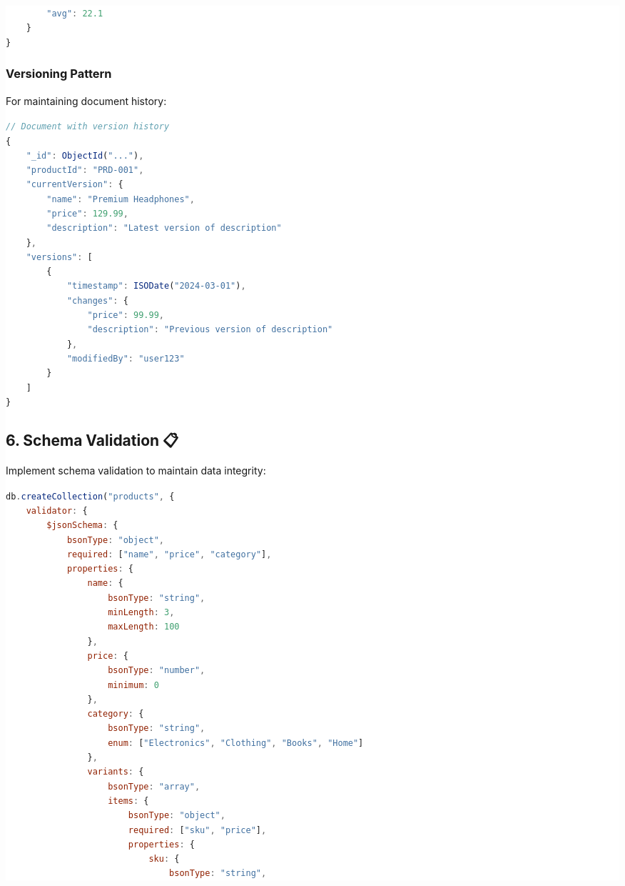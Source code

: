 ```javascript
        "avg": 22.1
    }
}
```

### Versioning Pattern

For maintaining document history:

```javascript
// Document with version history
{
    "_id": ObjectId("..."),
    "productId": "PRD-001",
    "currentVersion": {
        "name": "Premium Headphones",
        "price": 129.99,
        "description": "Latest version of description"
    },
    "versions": [
        {
            "timestamp": ISODate("2024-03-01"),
            "changes": {
                "price": 99.99,
                "description": "Previous version of description"
            },
            "modifiedBy": "user123"
        }
    ]
}
```

## 6. Schema Validation 📋

Implement schema validation to maintain data integrity:

```javascript
db.createCollection("products", {
    validator: {
        $jsonSchema: {
            bsonType: "object",
            required: ["name", "price", "category"],
            properties: {
                name: {
                    bsonType: "string",
                    minLength: 3,
                    maxLength: 100
                },
                price: {
                    bsonType: "number",
                    minimum: 0
                },
                category: {
                    bsonType: "string",
                    enum: ["Electronics", "Clothing", "Books", "Home"]
                },
                variants: {
                    bsonType: "array",
                    items: {
                        bsonType: "object",
                        required: ["sku", "price"],
                        properties: {
                            sku: {
                                bsonType: "string",
```
